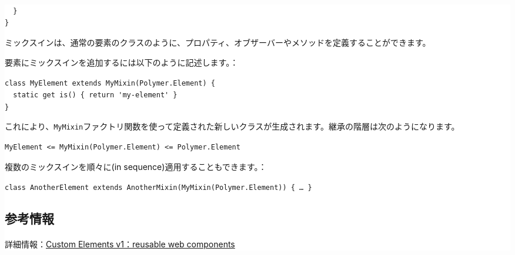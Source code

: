 ~~~javascript
  }
}
~~~

ミックスインは、通常の要素のクラスのように、プロパティ、オブザーバーやメソッドを定義することができます。

要素にミックスインを追加するには以下のように記述します。：

~~~javascipt
class MyElement extends MyMixin(Polymer.Element) {
  static get is() { return 'my-element' }
}
~~~

これにより、`MyMixin`ファクトリ関数を使って定義された新しいクラスが生成されます。継承の階層は次のようになります。

~~~javascipt
MyElement <= MyMixin(Polymer.Element) <= Polymer.Element
~~~

複数のミックスインを順々に(in sequence)適用することもできます。：

~~~javascipt
class AnotherElement extends AnotherMixin(MyMixin(Polymer.Element)) { … }
~~~

## 参考情報

詳細情報：[Custom Elements v1：reusable web components](https://developers.google.com/web/fundamentals/primers/customelements/?hl=ja)